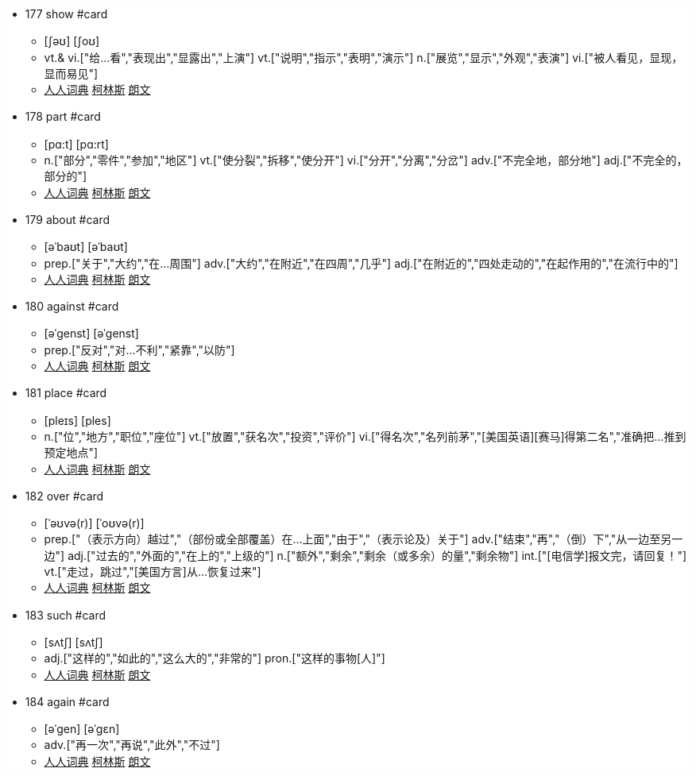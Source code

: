 
- 177 show #card
  - [ʃəʊ]  [ʃoʊ]
  - vt.& vi.["给…看","表现出","显露出","上演"]  vt.["说明","指示","表明","演示"]  n.["展览","显示","外观","表演"]  vi.["被人看见，显现，显而易见"]
  - [人人词典](https://www.91dict.com/words?w=show) [柯林斯](https://www.collinsdictionary.com/zh/dictionary/english/show) [朗文](https://www.ldoceonline.com/dictionary/show)
  

- 178 part #card
  - [pɑ:t]  [pɑ:rt]
  - n.["部分","零件","参加","地区"]  vt.["使分裂","拆移","使分开"]  vi.["分开","分离","分岔"]  adv.["不完全地，部分地"]  adj.["不完全的，部分的"]
  - [人人词典](https://www.91dict.com/words?w=part) [柯林斯](https://www.collinsdictionary.com/zh/dictionary/english/part) [朗文](https://www.ldoceonline.com/dictionary/part)
  

- 179 about #card
  - [əˈbaʊt]  [əˈbaʊt]
  - prep.["关于","大约","在…周围"]  adv.["大约","在附近","在四周","几乎"]  adj.["在附近的","四处走动的","在起作用的","在流行中的"]
  - [人人词典](https://www.91dict.com/words?w=about) [柯林斯](https://www.collinsdictionary.com/zh/dictionary/english/about) [朗文](https://www.ldoceonline.com/dictionary/about)
  

- 180 against #card
  - [əˈgenst]  [əˈɡenst]
  - prep.["反对","对…不利","紧靠","以防"]
  - [人人词典](https://www.91dict.com/words?w=against) [柯林斯](https://www.collinsdictionary.com/zh/dictionary/english/against) [朗文](https://www.ldoceonline.com/dictionary/against)
  

- 181 place #card
  - [pleɪs]  [ples]
  - n.["位","地方","职位","座位"]  vt.["放置","获名次","投资","评价"]  vi.["得名次","名列前茅","[美国英语][赛马]得第二名","准确把…推到预定地点"]
  - [人人词典](https://www.91dict.com/words?w=place) [柯林斯](https://www.collinsdictionary.com/zh/dictionary/english/place) [朗文](https://www.ldoceonline.com/dictionary/place)
  

- 182 over #card
  - [ˈəʊvə(r)]  [ˈoʊvə(r)]
  - prep.["（表示方向）越过","（部份或全部覆盖）在…上面","由于","（表示论及）关于"]  adv.["结束","再","（倒）下","从一边至另一边"]  adj.["过去的","外面的","在上的","上级的"]  n.["额外","剩余","剩余（或多余）的量","剩余物"]  int.["[电信学]报文完，请回复！"]  vt.["走过，跳过","[美国方言]从…恢复过来"]
  - [人人词典](https://www.91dict.com/words?w=over) [柯林斯](https://www.collinsdictionary.com/zh/dictionary/english/over) [朗文](https://www.ldoceonline.com/dictionary/over)
  

- 183 such #card
  - [sʌtʃ]  [sʌtʃ]
  - adj.["这样的","如此的","这么大的","非常的"]  pron.["这样的事物[人]"]
  - [人人词典](https://www.91dict.com/words?w=such) [柯林斯](https://www.collinsdictionary.com/zh/dictionary/english/such) [朗文](https://www.ldoceonline.com/dictionary/such)
  

- 184 again #card
  - [əˈgen]  [əˈɡɛn]
  - adv.["再一次","再说","此外","不过"]
  - [人人词典](https://www.91dict.com/words?w=again) [柯林斯](https://www.collinsdictionary.com/zh/dictionary/english/again) [朗文](https://www.ldoceonline.com/dictionary/again)
  